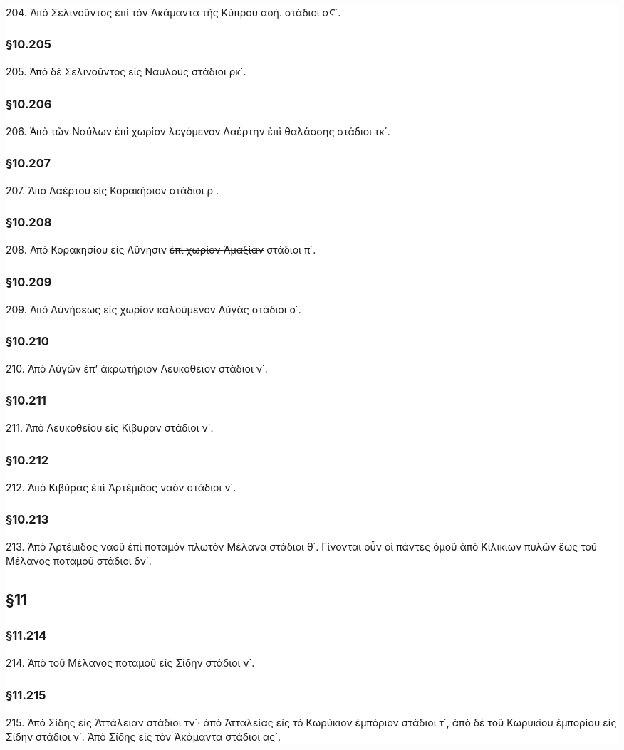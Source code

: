 <p>204. Ἀπὸ Σελινοῦντος ἐπὶ τὸν Ἀκάμαντα τῆς Κύπρου αοή. στάδιοι αϚ΄.</p>  

### §10.205  

<p>
<lb n="5"/>205. Ἀπὸ δὲ Σελινοῦντος εἰς Ναύλους στάδιοι ρκ΄.</p>  

### §10.206  

<p>206. Ἀπὸ τῶν Ναύλων ἐπὶ χωρίον λεγόμενον Λαέρτην ἐπὶ θαλάσσης στάδιοι τκ΄.</p>  

### §10.207  

<p>207. Ἀπὸ Λαέρτου εἰς Κορακήσιον στάδιοι ρ΄.</p>  

### §10.208  

<p>208. Ἀπὸ Κορακησίου εἰς Αὔνησιν <del><gap reason="omitted"/> ἐπὶ χωρίον <lb n="10"/>
Ἁμαξίαν</del> στάδιοι π΄.</p>

<pb n="488"/>  

### §10.209  

<p>209. Ἀπὸ Αὐνήσεως εἰς χωρίον καλούμενον Αὐγὰς στάδιοι ο΄.</p>  

### §10.210  

<p>210. Ἀπὸ Αὐγῶν ἐπʼ ἀκρωτήριον Λευκόθειον στάδιοι ν΄.</p>  

### §10.211  

<p><lb n="5"/>211. Ἀπὸ Λευκοθείου εἰς Κίβυραν στάδιοι ν΄.</p>  

### §10.212  

<p>212. Ἀπὸ Κιβύρας ἐπὶ Ἀρτέμιδος ναὸν στάδιοι ν΄.</p>  

### §10.213  

<p>213. Ἀπὸ Ἀρτέμιδος ναοῦ ἐπὶ ποταμὸν πλωτὸν Mέλανα στάδιοι θ΄.
Γίνονται οὖν οἱ πάντες ὁμοῦ ἀπὸ Κιλικίων πυλῶν <lb n="10"/> ἕως τοῦ Μέλανος ποταμοῦ στάδιοι
δν΄.</p>  

## §11  

### §11.214  

<p>214. Ἀπὸ τοῦ Μέλανος ποταμοῦ εἰς Σίδην στάδιοι ν΄.</p>  

### §11.215  

<p>215. Ἀπὸ Σίδης εἰς Ἀττάλειαν στάδιοι τν΄· ἀπὸ Ἀτταλείας εἰς τὸ <supplied reason="omitted"
>Κωρύκιον</supplied> ἐμπόριον στάδιοι τ΄, ἀπὸ δὲ <supplied reason="omitted">τοῦ</supplied> Κωρυκίου
<supplied reason="omitted">ἐμπορίου</supplied> εἰς Σίδην στάδιοι ν΄. <lb n="15"/> Ἀπὸ Σίδης εἰς τὸν
Ἀκάμαντα στάδιοι ας΄.</p>  
